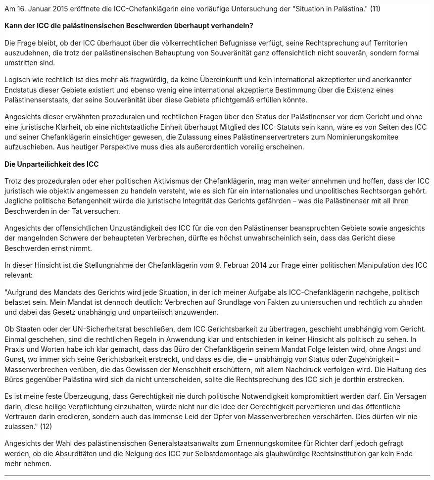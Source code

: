 Am 16. Januar 2015 eröffnete die ICC-Chefanklägerin eine vorläufige Untersuchung der "Situation in Palästina." (11)

**Kann der ICC die palästinensischen Beschwerden überhaupt verhandeln?**

Die Frage bleibt, ob der ICC überhaupt über die völkerrechtlichen Befugnisse verfügt, seine Rechtsprechung auf Territorien auszudehnen, die trotz der palästinensischen Behauptung von Souveränität ganz offensichtlich nicht souverän, sondern formal umstritten sind.

Logisch wie rechtlich ist dies mehr als fragwürdig, da keine Übereinkunft und kein international akzeptierter und anerkannter Endstatus dieser Gebiete existiert und ebenso wenig eine international akzeptierte Bestimmung über die Existenz eines Palästinenserstaats, der seine Souveränität über diese Gebiete pflichtgemäß erfüllen könnte.

Angesichts dieser erwähnten prozeduralen und rechtlichen Fragen über den Status der Palästinenser vor dem Gericht und ohne eine juristische Klarheit, ob eine nichtstaatliche Einheit überhaupt Mitglied des ICC-Statuts sein kann, wäre es von Seiten des ICC und seiner Chefanklägerin einsichtiger gewesen, die Zulassung eines Palästinenservertreters zum Nominierungskomitee aufzuschieben. Aus heutiger Perspektive muss dies als außerordentlich voreilig erscheinen.

**Die Unparteilichkeit des ICC**

  
Trotz des prozeduralen oder eher politischen Aktivismus der Chefanklägerin, mag man weiter annehmen und hoffen, dass der ICC juristisch wie objektiv angemessen zu handeln versteht, wie es sich für ein internationales und unpolitisches Rechtsorgan gehört. Jegliche politische Befangenheit würde die juristische Integrität des Gerichts gefährden – was die Palästinenser mit all ihren Beschwerden in der Tat versuchen.

Angesichts der offensichtlichen Unzuständigkeit des ICC für die von den Palästinenser beanspruchten Gebiete sowie angesichts der mangelnden Schwere der behaupteten Verbrechen, dürfte es höchst unwahrscheinlich sein, dass das Gericht diese Beschwerden ernst nimmt.

In dieser Hinsicht ist die Stellungnahme der Chefanklägerin vom 9. Februar 2014 zur Frage einer politischen Manipulation des ICC relevant:

"Aufgrund des Mandats des Gerichts wird jede Situation, in der ich meiner Aufgabe als ICC-Chefanklägerin nachgehe, politisch belastet sein. Mein Mandat ist dennoch deutlich: Verbrechen auf Grundlage von Fakten zu untersuchen und rechtlich zu ahnden und dabei das Gesetz unabhängig und unparteiisch anzuwenden.

Ob Staaten oder der UN-Sicherheitsrat beschließen, dem ICC Gerichtsbarkeit zu übertragen, geschieht unabhängig vom Gericht. Einmal geschehen, sind die rechtlichen Regeln in Anwendung klar und entschieden in keiner Hinsicht als politisch zu sehen. In Praxis und Worten habe ich klar gemacht, dass das Büro der Chefanklägerin seinem Mandat Folge leisten wird, ohne Angst und Gunst, wo immer sich seine Gerichtsbarkeit erstreckt, und dass es die, die – unabhängig von Status oder Zugehörigkeit – Massenverbrechen verüben, die das Gewissen der Menschheit erschüttern, mit allem Nachdruck verfolgen wird. Die Haltung des Büros gegenüber Palästina wird sich da nicht unterscheiden, sollte die Rechtsprechung des ICC sich je dorthin erstrecken.

Es ist meine feste Überzeugung, dass Gerechtigkeit nie durch politische Notwendigkeit kompromittiert werden darf. Ein Versagen darin, diese heilige Verpflichtung einzuhalten, würde nicht nur die Idee der Gerechtigkeit pervertieren und das öffentliche Vertrauen darin erodieren, sondern auch das immense Leid der Opfer von Massenverbrechen verschärfen. Dies dürfen wir nie zulassen." (12)

Angesichts der Wahl des palästinensischen Generalstaatsanwalts zum Ernennungskomitee für Richter darf jedoch gefragt werden, ob die Absurditäten und die Neigung des ICC zur Selbstdemontage als glaubwürdige Rechtsinstitution gar kein Ende mehr nehmen.

--- 